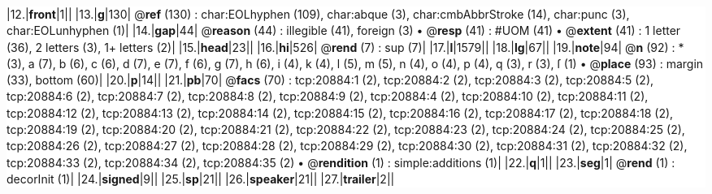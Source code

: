 |12.|__front__|1||
|13.|__g__|130| @__ref__ (130) : char:EOLhyphen (109), char:abque (3), char:cmbAbbrStroke (14), char:punc (3), char:EOLunhyphen (1)|
|14.|__gap__|44| @__reason__ (44) : illegible (41), foreign (3)  •  @__resp__ (41) : #UOM (41)  •  @__extent__ (41) : 1 letter (36), 2 letters (3), 1+ letters (2)|
|15.|__head__|23||
|16.|__hi__|526| @__rend__ (7) : sup (7)|
|17.|__l__|1579||
|18.|__lg__|67||
|19.|__note__|94| @__n__ (92) : * (3), a (7), b (6), c (6), d (7), e (7), f (6), g (7), h (6), i (4), k (4), l (5), m (5), n (4), o (4), p (4), q (3), r (3), ſ (1)  •  @__place__ (93) : margin (33), bottom (60)|
|20.|__p__|14||
|21.|__pb__|70| @__facs__ (70) : tcp:20884:1 (2), tcp:20884:2 (2), tcp:20884:3 (2), tcp:20884:5 (2), tcp:20884:6 (2), tcp:20884:7 (2), tcp:20884:8 (2), tcp:20884:9 (2), tcp:20884:4 (2), tcp:20884:10 (2), tcp:20884:11 (2), tcp:20884:12 (2), tcp:20884:13 (2), tcp:20884:14 (2), tcp:20884:15 (2), tcp:20884:16 (2), tcp:20884:17 (2), tcp:20884:18 (2), tcp:20884:19 (2), tcp:20884:20 (2), tcp:20884:21 (2), tcp:20884:22 (2), tcp:20884:23 (2), tcp:20884:24 (2), tcp:20884:25 (2), tcp:20884:26 (2), tcp:20884:27 (2), tcp:20884:28 (2), tcp:20884:29 (2), tcp:20884:30 (2), tcp:20884:31 (2), tcp:20884:32 (2), tcp:20884:33 (2), tcp:20884:34 (2), tcp:20884:35 (2)  •  @__rendition__ (1) : simple:additions (1)|
|22.|__q__|1||
|23.|__seg__|1| @__rend__ (1) : decorInit (1)|
|24.|__signed__|9||
|25.|__sp__|21||
|26.|__speaker__|21||
|27.|__trailer__|2||
